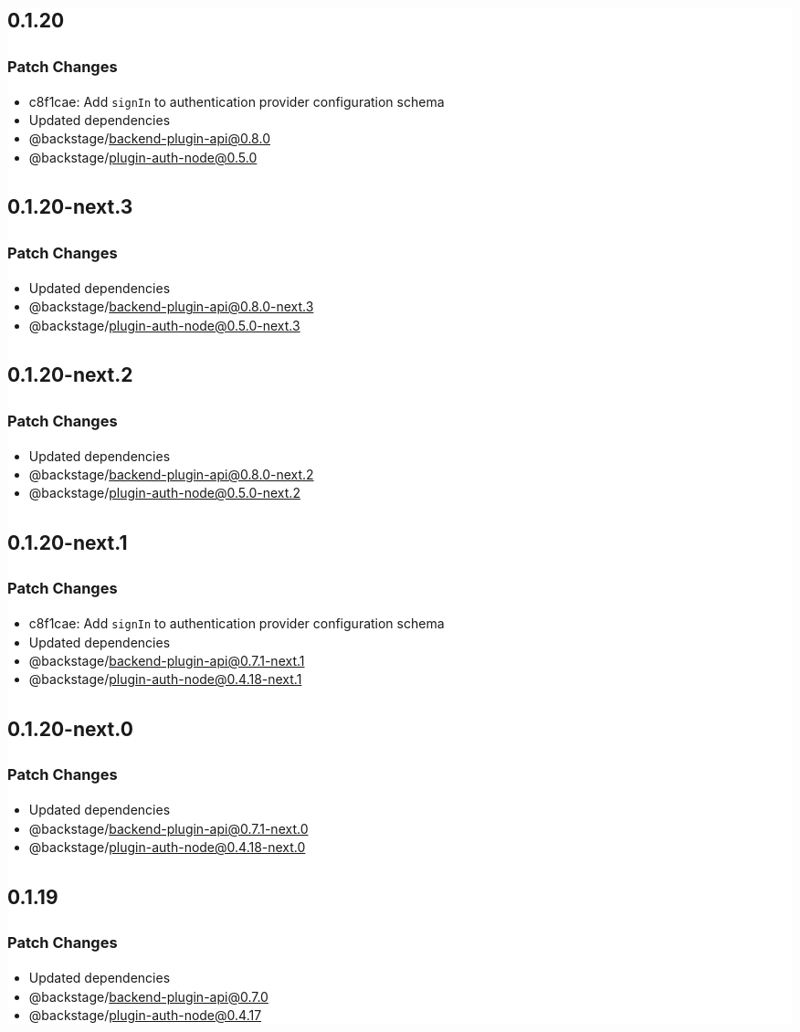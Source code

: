 ## 0.1.20

### Patch Changes

- c8f1cae: Add `signIn` to authentication provider configuration schema
- Updated dependencies
 - @backstage/backend-plugin-api@0.8.0
 - @backstage/plugin-auth-node@0.5.0

## 0.1.20-next.3

### Patch Changes

- Updated dependencies
 - @backstage/backend-plugin-api@0.8.0-next.3
 - @backstage/plugin-auth-node@0.5.0-next.3

## 0.1.20-next.2

### Patch Changes

- Updated dependencies
 - @backstage/backend-plugin-api@0.8.0-next.2
 - @backstage/plugin-auth-node@0.5.0-next.2

## 0.1.20-next.1

### Patch Changes

- c8f1cae: Add `signIn` to authentication provider configuration schema
- Updated dependencies
 - @backstage/backend-plugin-api@0.7.1-next.1
 - @backstage/plugin-auth-node@0.4.18-next.1

## 0.1.20-next.0

### Patch Changes

- Updated dependencies
 - @backstage/backend-plugin-api@0.7.1-next.0
 - @backstage/plugin-auth-node@0.4.18-next.0

## 0.1.19

### Patch Changes

- Updated dependencies
 - @backstage/backend-plugin-api@0.7.0
 - @backstage/plugin-auth-node@0.4.17

